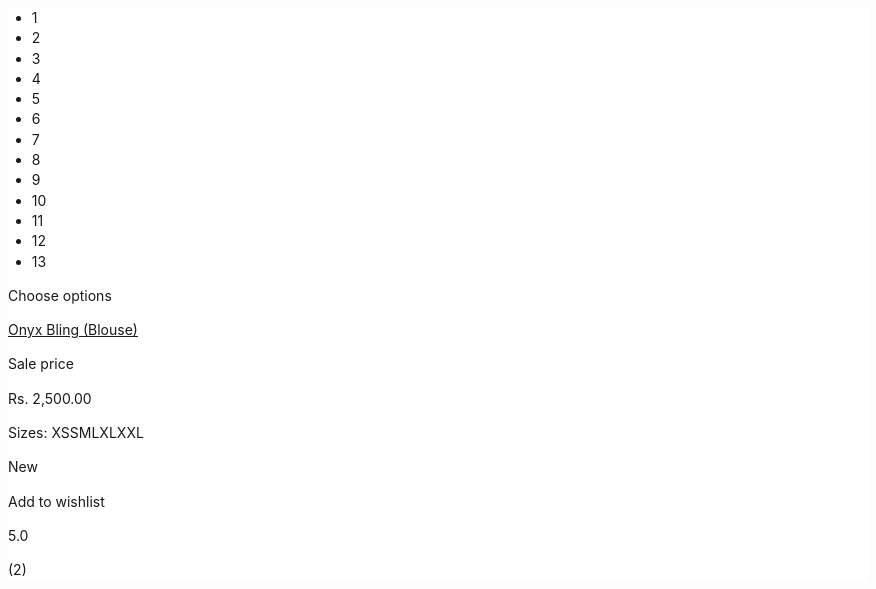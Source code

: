 [](/products/onyx-bling-blouse)

[](/products/onyx-bling-blouse)

[](/products/onyx-bling-blouse)

[](/products/onyx-bling-blouse)

[](/products/onyx-bling-blouse)

[](/products/onyx-bling-blouse)

[](/products/onyx-bling-blouse)

[](/products/onyx-bling-blouse)

[](/products/onyx-bling-blouse)

[](/products/onyx-bling-blouse)

- 1
- 2
- 3
- 4
- 5
- 6
- 7
- 8
- 9
- 10
- 11
- 12
- 13

Choose options

[Onyx Bling (Blouse)](/products/onyx-bling-blouse)

Sale price

Rs. 2,500.00

Sizes: XSSMLXLXXL

New

Add to wishlist

5.0

(2)

[](/products/nazneen-blouse)

[](/products/nazneen-blouse)

[](/products/nazneen-blouse)

[](/products/nazneen-blouse)

[](/products/nazneen-blouse)
